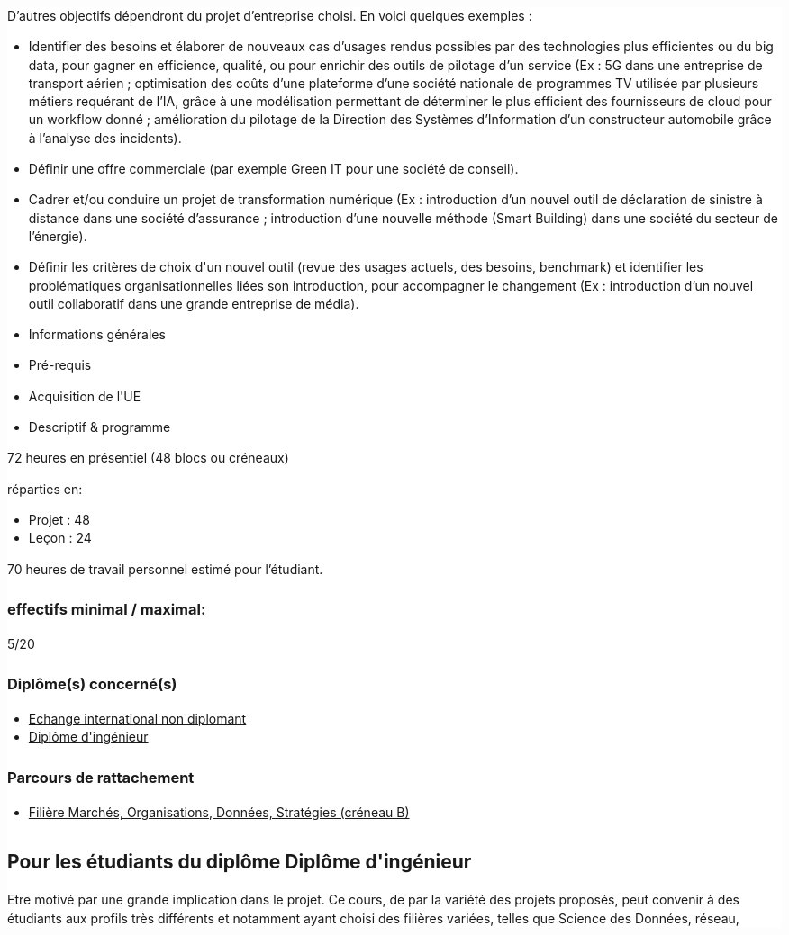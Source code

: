 D’autres objectifs dépendront du projet d’entreprise choisi. En voici quelques
exemples :

  * Identifier des besoins et élaborer de nouveaux cas d’usages rendus possibles par des technologies plus efficientes ou du big data, pour gagner en efficience, qualité, ou pour enrichir des outils de pilotage d’un service (Ex : 5G dans une entreprise de transport aérien ; optimisation des coûts d’une plateforme d’une société nationale de programmes TV utilisée par plusieurs métiers requérant de l’IA, grâce à une modélisation permettant de déterminer le plus efficient des fournisseurs de cloud pour un workflow donné ; amélioration du pilotage de la Direction des Systèmes d’Information d’un constructeur automobile grâce à l’analyse des incidents).
  * Définir une offre commerciale (par exemple Green IT pour une société de conseil).
  * Cadrer et/ou conduire un projet de transformation numérique (Ex : introduction d’un nouvel outil de déclaration de sinistre à distance dans une société d’assurance ; introduction d’une nouvelle méthode (Smart Building) dans une société du secteur de l’énergie).

  * Définir les critères de choix d'un nouvel outil (revue des usages actuels, des besoins, benchmark) et identifier les problématiques organisationnelles liées son introduction, pour accompagner le changement (Ex : introduction d’un nouvel outil collaboratif dans une grande entreprise de média).

  * Informations générales
  * Pré-requis
  * Acquisition de l'UE
  * Descriptif & programme

72 heures en présentiel (48 blocs ou créneaux)

réparties en:

  * Projet : 48
  * Leçon : 24

70 heures de travail personnel estimé pour l’étudiant.

### effectifs minimal / maximal:

5/20

### Diplôme(s) concerné(s)

  * [Echange international non diplomant](/catalogue/2024-2025/diplome/1/PEI-echange-international-non-diplomant)
  * [Diplôme d'ingénieur](/catalogue/2024-2025/diplome/4/ING-diplome-d-ingenieur)

### Parcours de rattachement

  * [Filière Marchés, Organisations, Données, Stratégies (créneau B)](/catalogue/2024-2025/parcours/1405/MODS-filiere-marches-organisations-donnees-strategies-creneau-b)

## Pour les étudiants du diplôme Diplôme d'ingénieur

Etre motivé par une grande implication dans le projet. Ce cours, de par la
variété des projets proposés, peut convenir à des étudiants aux profils très
différents et notamment ayant choisi des filières variées, telles que Science
des Données, réseau,
